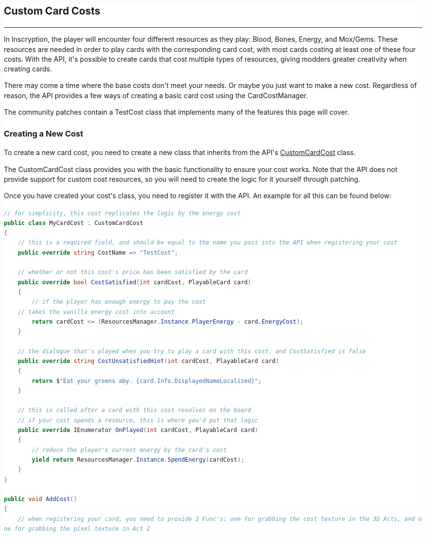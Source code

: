 ## Custom Card Costs
---
In Inscryption, the player will encounter four different resources as they play: Blood, Bones, Energy, and Mox/Gems.
These resources are needed in order to play cards with the corresponding card cost, with most cards costing at least one of these four costs.
With the API, it's possible to create cards that cost multiple types of resources, giving modders greater creativity when creating cards.

There may come a time where the base costs don't meet your needs. Or maybe you just want to make a new cost.
Regardless of reason, the API provides a few ways of creating a basic card cost using the CardCostManager.

The community patches contain a TestCost class that implements many of the features this page will cover.

### Creating a New Cost
To create a new card cost, you need to create a new class that inherits from the API's [CustomCardCost](InscryptionAPI.CardCosts.CustomCardCost) class.

The CustomCardCost class provides you with the basic functionality to ensure your cost works.
Note that the API does not provide support for custom cost resources, so you will need to create the logic for it yourself through patching.

Once you have created your cost's class, you need to register it with the API.
An example for all this can be found below:
```c#
// for simplicity, this cost replicates the logic by the energy cost
public class MyCardCost : CustomCardCost
{
    // this is a required field, and should be equal to the name you pass into the API when registering your cost
    public override string CostName => "TestCost";

    // whether or not this cost's price has been satisfied by the card
    public override bool CostSatisfied(int cardCost, PlayableCard card)
    {
        // if the player has enough energy to pay the cost
	// takes the vanilla energy cost into account
        return cardCost <= (ResourcesManager.Instance.PlayerEnergy - card.EnergyCost);
    }

    // the dialogue that's played when you try to play a card with this cost, and CostSatisfied is false
    public override string CostUnsatisfiedHint(int cardCost, PlayableCard card)
    {
        return $"Eat your greens aby. {card.Info.DisplayedNameLocalized}";
    }

    // this is called after a card with this cost resolves on the board
    // if your cost spends a resource, this is where you'd put that logic
    public override IEnumerator OnPlayed(int cardCost, PlayableCard card)
    {
        // reduce the player's current energy by the card's cost
        yield return ResourcesManager.Instance.SpendEnergy(cardCost);
    }
}

public void AddCost()
{
    // when registering your card, you need to provide 2 Func's: one for grabbing the cost texture in the 3D Acts, and one for grabbing the pixel texture in Act 2
```